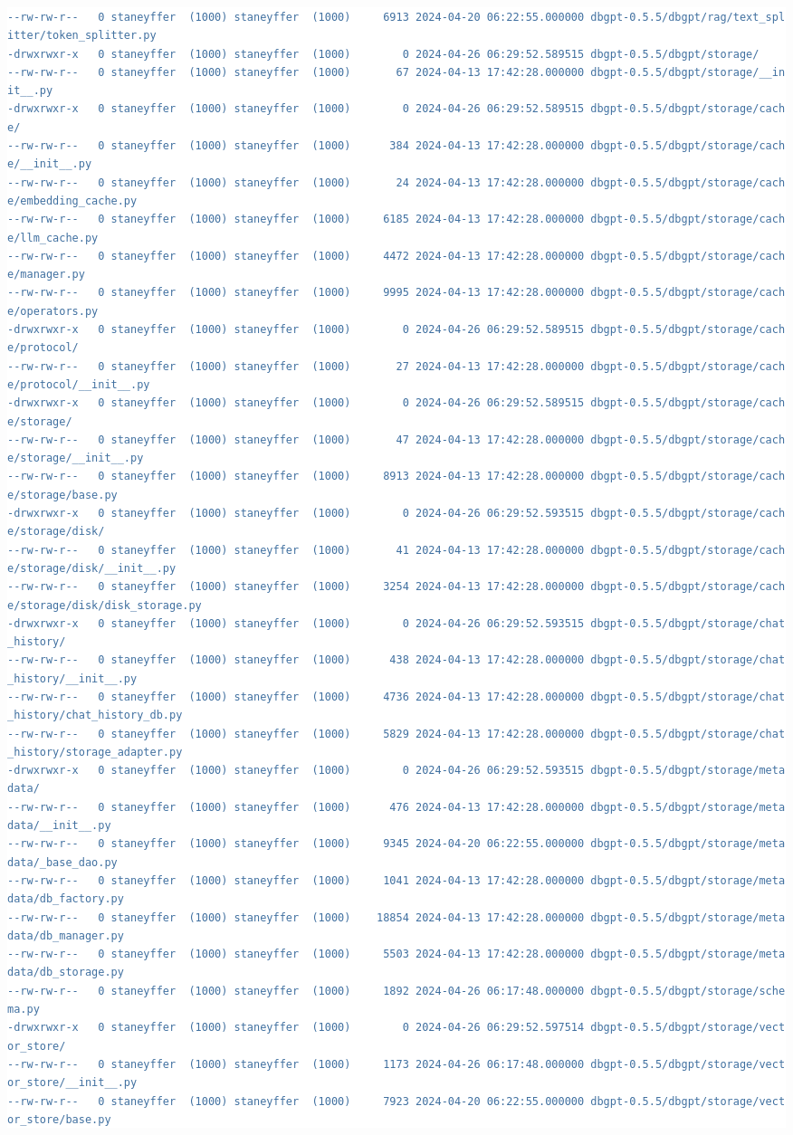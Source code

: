 ```diff
--rw-rw-r--   0 staneyffer  (1000) staneyffer  (1000)     6913 2024-04-20 06:22:55.000000 dbgpt-0.5.5/dbgpt/rag/text_splitter/token_splitter.py
-drwxrwxr-x   0 staneyffer  (1000) staneyffer  (1000)        0 2024-04-26 06:29:52.589515 dbgpt-0.5.5/dbgpt/storage/
--rw-rw-r--   0 staneyffer  (1000) staneyffer  (1000)       67 2024-04-13 17:42:28.000000 dbgpt-0.5.5/dbgpt/storage/__init__.py
-drwxrwxr-x   0 staneyffer  (1000) staneyffer  (1000)        0 2024-04-26 06:29:52.589515 dbgpt-0.5.5/dbgpt/storage/cache/
--rw-rw-r--   0 staneyffer  (1000) staneyffer  (1000)      384 2024-04-13 17:42:28.000000 dbgpt-0.5.5/dbgpt/storage/cache/__init__.py
--rw-rw-r--   0 staneyffer  (1000) staneyffer  (1000)       24 2024-04-13 17:42:28.000000 dbgpt-0.5.5/dbgpt/storage/cache/embedding_cache.py
--rw-rw-r--   0 staneyffer  (1000) staneyffer  (1000)     6185 2024-04-13 17:42:28.000000 dbgpt-0.5.5/dbgpt/storage/cache/llm_cache.py
--rw-rw-r--   0 staneyffer  (1000) staneyffer  (1000)     4472 2024-04-13 17:42:28.000000 dbgpt-0.5.5/dbgpt/storage/cache/manager.py
--rw-rw-r--   0 staneyffer  (1000) staneyffer  (1000)     9995 2024-04-13 17:42:28.000000 dbgpt-0.5.5/dbgpt/storage/cache/operators.py
-drwxrwxr-x   0 staneyffer  (1000) staneyffer  (1000)        0 2024-04-26 06:29:52.589515 dbgpt-0.5.5/dbgpt/storage/cache/protocol/
--rw-rw-r--   0 staneyffer  (1000) staneyffer  (1000)       27 2024-04-13 17:42:28.000000 dbgpt-0.5.5/dbgpt/storage/cache/protocol/__init__.py
-drwxrwxr-x   0 staneyffer  (1000) staneyffer  (1000)        0 2024-04-26 06:29:52.589515 dbgpt-0.5.5/dbgpt/storage/cache/storage/
--rw-rw-r--   0 staneyffer  (1000) staneyffer  (1000)       47 2024-04-13 17:42:28.000000 dbgpt-0.5.5/dbgpt/storage/cache/storage/__init__.py
--rw-rw-r--   0 staneyffer  (1000) staneyffer  (1000)     8913 2024-04-13 17:42:28.000000 dbgpt-0.5.5/dbgpt/storage/cache/storage/base.py
-drwxrwxr-x   0 staneyffer  (1000) staneyffer  (1000)        0 2024-04-26 06:29:52.593515 dbgpt-0.5.5/dbgpt/storage/cache/storage/disk/
--rw-rw-r--   0 staneyffer  (1000) staneyffer  (1000)       41 2024-04-13 17:42:28.000000 dbgpt-0.5.5/dbgpt/storage/cache/storage/disk/__init__.py
--rw-rw-r--   0 staneyffer  (1000) staneyffer  (1000)     3254 2024-04-13 17:42:28.000000 dbgpt-0.5.5/dbgpt/storage/cache/storage/disk/disk_storage.py
-drwxrwxr-x   0 staneyffer  (1000) staneyffer  (1000)        0 2024-04-26 06:29:52.593515 dbgpt-0.5.5/dbgpt/storage/chat_history/
--rw-rw-r--   0 staneyffer  (1000) staneyffer  (1000)      438 2024-04-13 17:42:28.000000 dbgpt-0.5.5/dbgpt/storage/chat_history/__init__.py
--rw-rw-r--   0 staneyffer  (1000) staneyffer  (1000)     4736 2024-04-13 17:42:28.000000 dbgpt-0.5.5/dbgpt/storage/chat_history/chat_history_db.py
--rw-rw-r--   0 staneyffer  (1000) staneyffer  (1000)     5829 2024-04-13 17:42:28.000000 dbgpt-0.5.5/dbgpt/storage/chat_history/storage_adapter.py
-drwxrwxr-x   0 staneyffer  (1000) staneyffer  (1000)        0 2024-04-26 06:29:52.593515 dbgpt-0.5.5/dbgpt/storage/metadata/
--rw-rw-r--   0 staneyffer  (1000) staneyffer  (1000)      476 2024-04-13 17:42:28.000000 dbgpt-0.5.5/dbgpt/storage/metadata/__init__.py
--rw-rw-r--   0 staneyffer  (1000) staneyffer  (1000)     9345 2024-04-20 06:22:55.000000 dbgpt-0.5.5/dbgpt/storage/metadata/_base_dao.py
--rw-rw-r--   0 staneyffer  (1000) staneyffer  (1000)     1041 2024-04-13 17:42:28.000000 dbgpt-0.5.5/dbgpt/storage/metadata/db_factory.py
--rw-rw-r--   0 staneyffer  (1000) staneyffer  (1000)    18854 2024-04-13 17:42:28.000000 dbgpt-0.5.5/dbgpt/storage/metadata/db_manager.py
--rw-rw-r--   0 staneyffer  (1000) staneyffer  (1000)     5503 2024-04-13 17:42:28.000000 dbgpt-0.5.5/dbgpt/storage/metadata/db_storage.py
--rw-rw-r--   0 staneyffer  (1000) staneyffer  (1000)     1892 2024-04-26 06:17:48.000000 dbgpt-0.5.5/dbgpt/storage/schema.py
-drwxrwxr-x   0 staneyffer  (1000) staneyffer  (1000)        0 2024-04-26 06:29:52.597514 dbgpt-0.5.5/dbgpt/storage/vector_store/
--rw-rw-r--   0 staneyffer  (1000) staneyffer  (1000)     1173 2024-04-26 06:17:48.000000 dbgpt-0.5.5/dbgpt/storage/vector_store/__init__.py
--rw-rw-r--   0 staneyffer  (1000) staneyffer  (1000)     7923 2024-04-20 06:22:55.000000 dbgpt-0.5.5/dbgpt/storage/vector_store/base.py
```